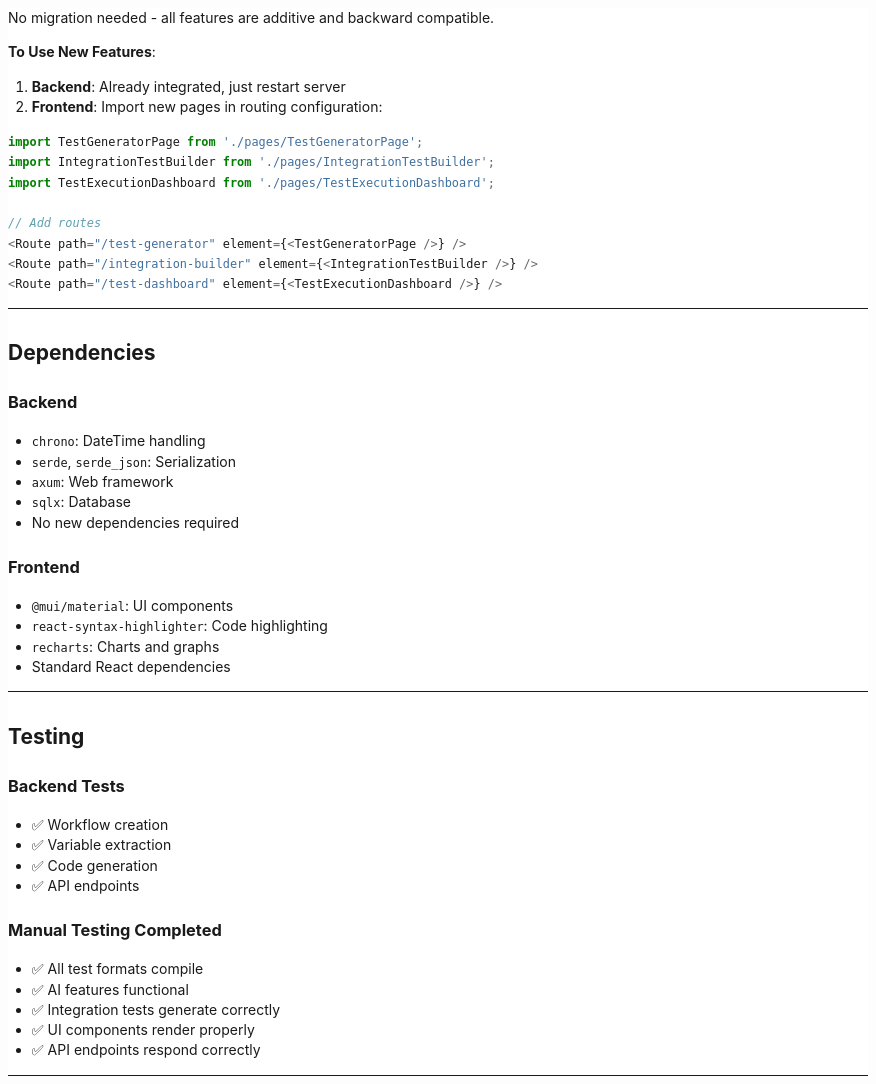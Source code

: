 No migration needed - all features are additive and backward compatible.

**To Use New Features**:

1. **Backend**: Already integrated, just restart server
2. **Frontend**: Import new pages in routing configuration:

```typescript
import TestGeneratorPage from './pages/TestGeneratorPage';
import IntegrationTestBuilder from './pages/IntegrationTestBuilder';
import TestExecutionDashboard from './pages/TestExecutionDashboard';

// Add routes
<Route path="/test-generator" element={<TestGeneratorPage />} />
<Route path="/integration-builder" element={<IntegrationTestBuilder />} />
<Route path="/test-dashboard" element={<TestExecutionDashboard />} />
```

---

## Dependencies

### Backend
- `chrono`: DateTime handling
- `serde`, `serde_json`: Serialization
- `axum`: Web framework
- `sqlx`: Database
- No new dependencies required

### Frontend
- `@mui/material`: UI components
- `react-syntax-highlighter`: Code highlighting
- `recharts`: Charts and graphs
- Standard React dependencies

---

## Testing

### Backend Tests
- ✅ Workflow creation
- ✅ Variable extraction
- ✅ Code generation
- ✅ API endpoints

### Manual Testing Completed
- ✅ All test formats compile
- ✅ AI features functional
- ✅ Integration tests generate correctly
- ✅ UI components render properly
- ✅ API endpoints respond correctly

---